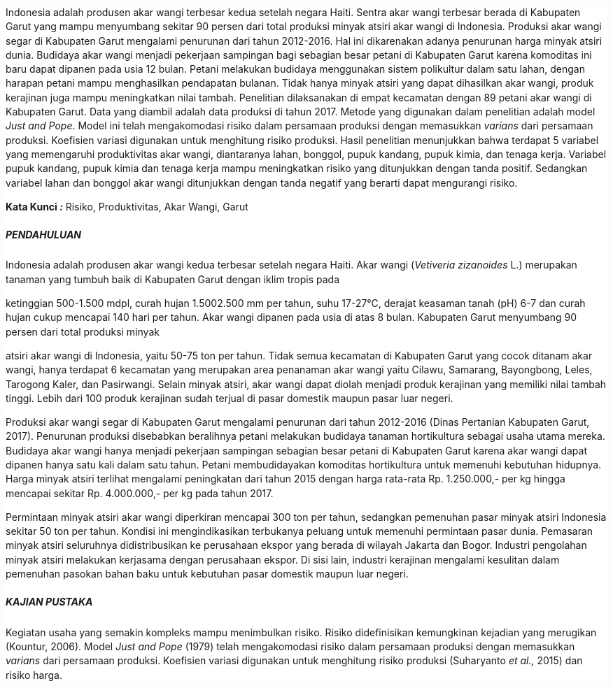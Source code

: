 <p><span class="font2">Indonesia adalah produsen akar wangi terbesar kedua setelah negara Haiti. Sentra akar wangi terbesar berada di Kabupaten Garut yang mampu menyumbang sekitar 90 persen dari total produksi minyak atsiri akar wangi di Indonesia. Produksi akar wangi segar di Kabupaten Garut mengalami penurunan dari tahun 2012-2016. Hal ini dikarenakan adanya penurunan harga minyak atsiri dunia. Budidaya akar wangi menjadi pekerjaan sampingan bagi sebagian besar petani di Kabupaten Garut karena komoditas ini baru dapat dipanen pada usia 12 bulan. Petani melakukan budidaya menggunakan sistem polikultur dalam satu lahan, dengan harapan petani mampu menghasilkan pendapatan bulanan. Tidak hanya minyak atsiri yang dapat dihasilkan akar wangi, produk kerajinan juga mampu meningkatkan nilai tambah. Penelitian dilaksanakan di empat kecamatan dengan 89 petani akar wangi di Kabupaten Garut. Data yang diambil adalah data produksi di tahun 2017. Metode yang digunakan dalam penelitian adalah model </span><span class="font2" style="font-style:italic;">Just and Pope</span><span class="font2">. Model ini telah mengakomodasi risiko dalam persamaan produksi dengan memasukkan </span><span class="font2" style="font-style:italic;">varians</span><span class="font2"> dari persamaan produksi. Koefisien variasi digunakan untuk menghitung risiko produksi. Hasil penelitian menunjukkan bahwa terdapat 5 variabel yang memengaruhi produktivitas akar wangi, diantaranya lahan, bonggol, pupuk kandang, pupuk kimia, dan tenaga kerja. Variabel pupuk kandang, pupuk kimia dan tenaga kerja mampu meningkatkan risiko yang ditunjukkan dengan tanda positif. Sedangkan variabel lahan dan bonggol akar wangi ditunjukkan dengan tanda negatif yang berarti dapat mengurangi risiko.</span></p>
<p><span class="font2" style="font-weight:bold;">Kata Kunci </span><span class="font2" style="font-weight:bold;font-style:italic;">:</span><span class="font2"> Risiko, Produktivitas, Akar Wangi, Garut</span></p>
<h5><a name="bookmark12"></a><span class="font2" style="font-weight:bold;"><a name="bookmark13"></a>PENDAHULUAN</span></h5>
<p><span class="font2">Indonesia adalah produsen akar wangi kedua terbesar setelah negara Haiti. Akar wangi (</span><span class="font2" style="font-style:italic;">Vetiveria zizanoides</span><span class="font2"> L.) merupakan tanaman yang tumbuh baik di Kabupaten Garut dengan iklim tropis pada</span></p>
<p><span class="font2">ketinggian 500-1.500 mdpl, curah hujan 1.5002.500 mm per tahun, suhu 17-27°C, derajat keasaman tanah (pH) 6-7 dan curah hujan cukup mencapai 140 hari per tahun. Akar wangi dipanen pada usia di atas 8 bulan. Kabupaten Garut menyumbang 90 persen dari total produksi minyak</span></p>
<p><span class="font2">atsiri akar wangi di Indonesia, yaitu 50-75 ton per tahun. Tidak semua kecamatan di Kabupaten Garut yang cocok ditanam akar wangi, hanya terdapat 6 kecamatan yang merupakan area penanaman akar wangi yaitu Cilawu, Samarang, Bayongbong, Leles, Tarogong Kaler, dan Pasirwangi. Selain minyak atsiri, akar wangi dapat diolah menjadi produk kerajinan yang memiliki nilai tambah tinggi. Lebih dari 100 produk kerajinan sudah terjual di pasar domestik maupun pasar luar negeri.</span></p>
<p><span class="font2">Produksi akar wangi segar di Kabupaten Garut mengalami penurunan dari tahun 2012-2016 (Dinas Pertanian Kabupaten Garut, 2017). Penurunan produksi disebabkan beralihnya petani melakukan budidaya tanaman hortikultura sebagai usaha utama mereka. Budidaya akar wangi hanya menjadi pekerjaan sampingan sebagian besar petani di Kabupaten Garut karena akar wangi dapat dipanen hanya satu kali dalam satu tahun. Petani membudidayakan komoditas hortikultura untuk memenuhi kebutuhan hidupnya. Harga minyak atsiri terlihat mengalami peningkatan dari tahun 2015 dengan harga rata-rata Rp. 1.250.000,- per kg hingga mencapai sekitar Rp. 4.000.000,- per kg pada tahun 2017.</span></p>
<p><span class="font2">Permintaan minyak atsiri akar wangi diperkiran mencapai 300 ton per tahun, sedangkan pemenuhan pasar minyak atsiri Indonesia sekitar 50 ton per tahun. Kondisi ini mengindikasikan terbukanya peluang untuk memenuhi permintaan pasar dunia. Pemasaran minyak atsiri seluruhnya didistribusikan ke perusahaan ekspor yang berada di wilayah Jakarta dan Bogor. Industri pengolahan minyak atsiri melakukan kerjasama dengan perusahaan ekspor. Di sisi lain, industri kerajinan mengalami kesulitan dalam pemenuhan pasokan bahan baku untuk kebutuhan pasar domestik maupun luar negeri.</span></p>
<h5><a name="bookmark14"></a><span class="font2" style="font-weight:bold;"><a name="bookmark15"></a>KAJIAN PUSTAKA</span></h5>
<p><span class="font2">Kegiatan usaha yang semakin kompleks mampu menimbulkan risiko. Risiko didefinisikan kemungkinan kejadian yang merugikan (Kountur, 2006). Model </span><span class="font2" style="font-style:italic;">Just and Pope</span><span class="font2"> (1979) telah mengakomodasi risiko dalam persamaan produksi dengan memasukkan </span><span class="font2" style="font-style:italic;">varians</span><span class="font2"> dari persamaan produksi. Koefisien variasi digunakan untuk menghitung risiko produksi (Suharyanto </span><span class="font2" style="font-style:italic;">et al., </span><span class="font2">2015) dan risiko harga.</span></p>